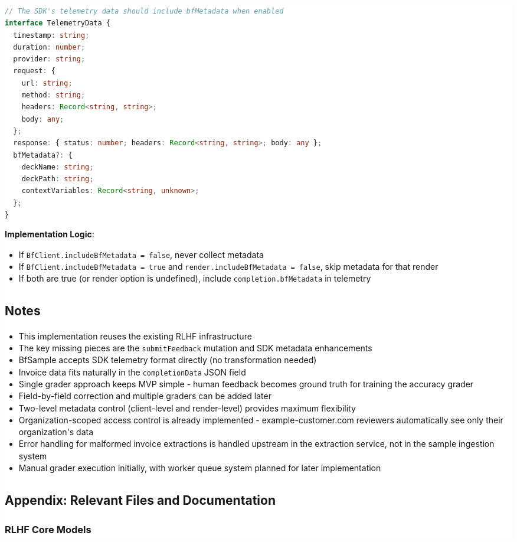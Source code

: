 ```typescript
// The SDK's telemetry data should include bfMetadata when enabled
interface TelemetryData {
  timestamp: string;
  duration: number;
  provider: string;
  request: {
    url: string;
    method: string;
    headers: Record<string, string>;
    body: any;
  };
  response: { status: number; headers: Record<string, string>; body: any };
  bfMetadata?: {
    deckName: string;
    deckPath: string;
    contextVariables: Record<string, unknown>;
  };
}
```

**Implementation Logic**:

- If `BfClient.includeBfMetadata = false`, never collect metadata
- If `BfClient.includeBfMetadata = true` and `render.includeBfMetadata = false`,
  skip metadata for that render
- If both are true (or render option is undefined), include
  `completion.bfMetadata` in telemetry

## Notes

- This implementation reuses the existing RLHF infrastructure
- The key missing pieces are the `submitFeedback` mutation and SDK metadata
  enhancements
- BfSample accepts SDK telemetry format directly (no transformation needed)
- Invoice data fits naturally in the `completionData` JSON field
- Single grader approach keeps MVP simple - human feedback becomes ground truth
  for training the accuracy grader
- Field-by-field correction and multiple graders can be added later
- Two-level metadata control (client-level and render-level) provides maximum
  flexibility
- Organization-scoped access control is already implemented -
  example-customer.com reviewers automatically see only their organization's
  data
- Error handling for malformed invoice extractions is handled upstream in the
  extraction service, not in the sample ingestion system
- Manual grader execution initially, with worker queue system planned for later
  implementation

## Appendix: Relevant Files and Documentation

### RLHF Core Models
